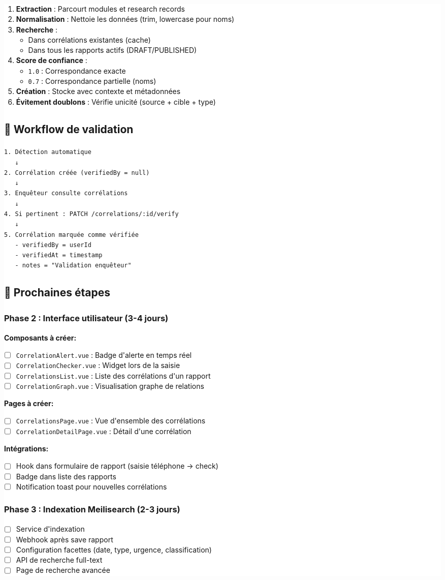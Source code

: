 1. **Extraction** : Parcourt modules et research records
2. **Normalisation** : Nettoie les données (trim, lowercase pour noms)
3. **Recherche** : 
   - Dans corrélations existantes (cache)
   - Dans tous les rapports actifs (DRAFT/PUBLISHED)
4. **Score de confiance** :
   - `1.0` : Correspondance exacte
   - `0.7` : Correspondance partielle (noms)
5. **Création** : Stocke avec contexte et métadonnées
6. **Évitement doublons** : Vérifie unicité (source + cible + type)

## 🔐 Workflow de validation

```
1. Détection automatique
   ↓
2. Corrélation créée (verifiedBy = null)
   ↓
3. Enquêteur consulte corrélations
   ↓
4. Si pertinent : PATCH /correlations/:id/verify
   ↓
5. Corrélation marquée comme vérifiée
   - verifiedBy = userId
   - verifiedAt = timestamp
   - notes = "Validation enquêteur"
```

## 📝 Prochaines étapes

### Phase 2 : Interface utilisateur (3-4 jours)

**Composants à créer:**
- [ ] `CorrelationAlert.vue` : Badge d'alerte en temps réel
- [ ] `CorrelationChecker.vue` : Widget lors de la saisie
- [ ] `CorrelationsList.vue` : Liste des corrélations d'un rapport
- [ ] `CorrelationGraph.vue` : Visualisation graphe de relations

**Pages à créer:**
- [ ] `CorrelationsPage.vue` : Vue d'ensemble des corrélations
- [ ] `CorrelationDetailPage.vue` : Détail d'une corrélation

**Intégrations:**
- [ ] Hook dans formulaire de rapport (saisie téléphone → check)
- [ ] Badge dans liste des rapports
- [ ] Notification toast pour nouvelles corrélations

### Phase 3 : Indexation Meilisearch (2-3 jours)

- [ ] Service d'indexation
- [ ] Webhook après save rapport
- [ ] Configuration facettes (date, type, urgence, classification)
- [ ] API de recherche full-text
- [ ] Page de recherche avancée
